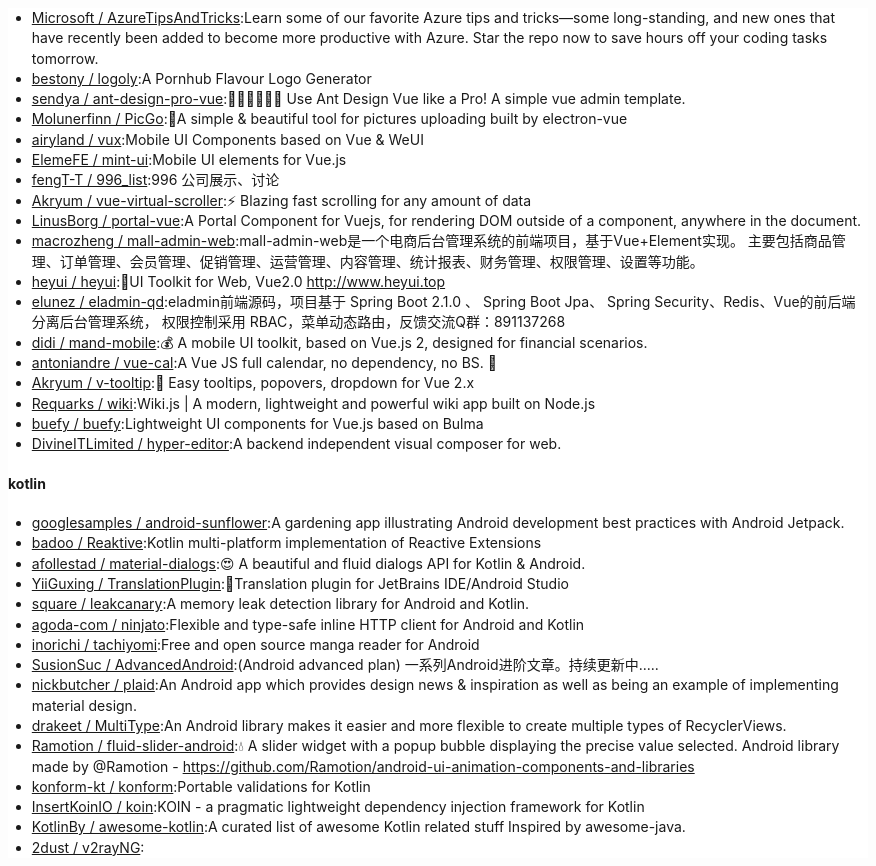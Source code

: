 * [Microsoft / AzureTipsAndTricks](https://github.com/Microsoft/AzureTipsAndTricks):Learn some of our favorite Azure tips and tricks—some long-standing, and new ones that have recently been added to become more productive with Azure. Star the repo now to save hours off your coding tasks tomorrow.
* [bestony / logoly](https://github.com/bestony/logoly):A Pornhub Flavour Logo Generator
* [sendya / ant-design-pro-vue](https://github.com/sendya/ant-design-pro-vue):👨🏻‍💻👩🏻‍💻 Use Ant Design Vue like a Pro! A simple vue admin template.
* [Molunerfinn / PicGo](https://github.com/Molunerfinn/PicGo):🚀A simple & beautiful tool for pictures uploading built by electron-vue
* [airyland / vux](https://github.com/airyland/vux):Mobile UI Components based on Vue & WeUI
* [ElemeFE / mint-ui](https://github.com/ElemeFE/mint-ui):Mobile UI elements for Vue.js
* [fengT-T / 996_list](https://github.com/fengT-T/996_list):996 公司展示、讨论
* [Akryum / vue-virtual-scroller](https://github.com/Akryum/vue-virtual-scroller):⚡️ Blazing fast scrolling for any amount of data
* [LinusBorg / portal-vue](https://github.com/LinusBorg/portal-vue):A Portal Component for Vuejs, for rendering DOM outside of a component, anywhere in the document.
* [macrozheng / mall-admin-web](https://github.com/macrozheng/mall-admin-web):mall-admin-web是一个电商后台管理系统的前端项目，基于Vue+Element实现。 主要包括商品管理、订单管理、会员管理、促销管理、运营管理、内容管理、统计报表、财务管理、权限管理、设置等功能。
* [heyui / heyui](https://github.com/heyui/heyui):🎉UI Toolkit for Web, Vue2.0 http://www.heyui.top
* [elunez / eladmin-qd](https://github.com/elunez/eladmin-qd):eladmin前端源码，项目基于 Spring Boot 2.1.0 、 Spring Boot Jpa、 Spring Security、Redis、Vue的前后端分离后台管理系统， 权限控制采用 RBAC，菜单动态路由，反馈交流Q群：891137268
* [didi / mand-mobile](https://github.com/didi/mand-mobile):💰 A mobile UI toolkit, based on Vue.js 2, designed for financial scenarios.
* [antoniandre / vue-cal](https://github.com/antoniandre/vue-cal):A Vue JS full calendar, no dependency, no BS. 🤘
* [Akryum / v-tooltip](https://github.com/Akryum/v-tooltip):💬 Easy tooltips, popovers, dropdown for Vue 2.x
* [Requarks / wiki](https://github.com/Requarks/wiki):Wiki.js | A modern, lightweight and powerful wiki app built on Node.js
* [buefy / buefy](https://github.com/buefy/buefy):Lightweight UI components for Vue.js based on Bulma
* [DivineITLimited / hyper-editor](https://github.com/DivineITLimited/hyper-editor):A backend independent visual composer for web.

#### kotlin
* [googlesamples / android-sunflower](https://github.com/googlesamples/android-sunflower):A gardening app illustrating Android development best practices with Android Jetpack.
* [badoo / Reaktive](https://github.com/badoo/Reaktive):Kotlin multi-platform implementation of Reactive Extensions
* [afollestad / material-dialogs](https://github.com/afollestad/material-dialogs):😍 A beautiful and fluid dialogs API for Kotlin & Android.
* [YiiGuxing / TranslationPlugin](https://github.com/YiiGuxing/TranslationPlugin):🔌Translation plugin for JetBrains IDE/Android Studio
* [square / leakcanary](https://github.com/square/leakcanary):A memory leak detection library for Android and Kotlin.
* [agoda-com / ninjato](https://github.com/agoda-com/ninjato):Flexible and type-safe inline HTTP client for Android and Kotlin
* [inorichi / tachiyomi](https://github.com/inorichi/tachiyomi):Free and open source manga reader for Android
* [SusionSuc / AdvancedAndroid](https://github.com/SusionSuc/AdvancedAndroid):(Android advanced plan) 一系列Android进阶文章。持续更新中.....
* [nickbutcher / plaid](https://github.com/nickbutcher/plaid):An Android app which provides design news & inspiration as well as being an example of implementing material design.
* [drakeet / MultiType](https://github.com/drakeet/MultiType):An Android library makes it easier and more flexible to create multiple types of RecyclerViews.
* [Ramotion / fluid-slider-android](https://github.com/Ramotion/fluid-slider-android):💧 A slider widget with a popup bubble displaying the precise value selected. Android library made by @Ramotion - https://github.com/Ramotion/android-ui-animation-components-and-libraries
* [konform-kt / konform](https://github.com/konform-kt/konform):Portable validations for Kotlin
* [InsertKoinIO / koin](https://github.com/InsertKoinIO/koin):KOIN - a pragmatic lightweight dependency injection framework for Kotlin
* [KotlinBy / awesome-kotlin](https://github.com/KotlinBy/awesome-kotlin):A curated list of awesome Kotlin related stuff Inspired by awesome-java.
* [2dust / v2rayNG](https://github.com/2dust/v2rayNG):